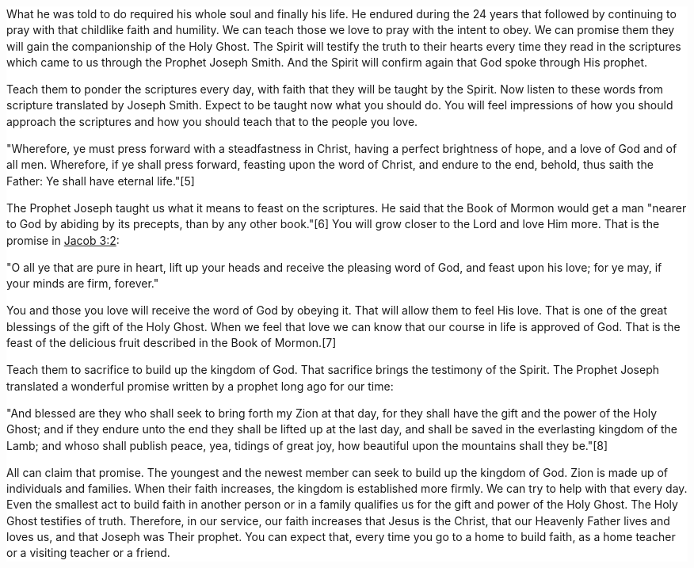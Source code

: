 What he was told to do required his whole soul and finally his life. He
endured during the 24 years that followed by continuing to pray with that
childlike faith and humility. We can teach those we love to pray with the
intent to obey. We can promise them they will gain the companionship of the
Holy Ghost. The Spirit will testify the truth to their hearts every time they
read in the scriptures which came to us through the Prophet Joseph Smith. And
the Spirit will confirm again that God spoke through His prophet.

Teach them to ponder the scriptures every day, with faith that they will be
taught by the Spirit. Now listen to these words from scripture translated by
Joseph Smith. Expect to be taught now what you should do. You will feel
impressions of how you should approach the scriptures and how you should teach
that to the people you love.

"Wherefore, ye must press forward with a steadfastness in Christ, having a
perfect brightness of hope, and a love of God and of all men. Wherefore, if ye
shall press forward, feasting upon the word of Christ, and endure to the end,
behold, thus saith the Father: Ye shall have eternal life."[5]

The Prophet Joseph taught us what it means to feast on the scriptures. He said
that the Book of Mormon would get a man "nearer to God by abiding by its
precepts, than by any other book."[6] You will grow closer to the Lord and
love Him more. That is the promise in [Jacob
3:2](/scriptures/bofm/jacob/3.2?lang=eng#1):

"O all ye that are pure in heart, lift up your heads and receive the pleasing
word of God, and feast upon his love; for ye may, if your minds are firm,
forever."

You and those you love will receive the word of God by obeying it. That will
allow them to feel His love. That is one of the great blessings of the gift of
the Holy Ghost. When we feel that love we can know that our course in life is
approved of God. That is the feast of the delicious fruit described in the
Book of Mormon.[7]

Teach them to sacrifice to build up the kingdom of God. That sacrifice brings
the testimony of the Spirit. The Prophet Joseph translated a wonderful promise
written by a prophet long ago for our time:

"And blessed are they who shall seek to bring forth my Zion at that day, for
they shall have the gift and the power of the Holy Ghost; and if they endure
unto the end they shall be lifted up at the last day, and shall be saved in
the everlasting kingdom of the Lamb; and whoso shall publish peace, yea,
tidings of great joy, how beautiful upon the mountains shall they be."[8]

All can claim that promise. The youngest and the newest member can seek to
build up the kingdom of God. Zion is made up of individuals and families. When
their faith increases, the kingdom is established more firmly. We can try to
help with that every day. Even the smallest act to build faith in another
person or in a family qualifies us for the gift and power of the Holy Ghost.
The Holy Ghost testifies of truth. Therefore, in our service, our faith
increases that Jesus is the Christ, that our Heavenly Father lives and loves
us, and that Joseph was Their prophet. You can expect that, every time you go
to a home to build faith, as a home teacher or a visiting teacher or a friend.
